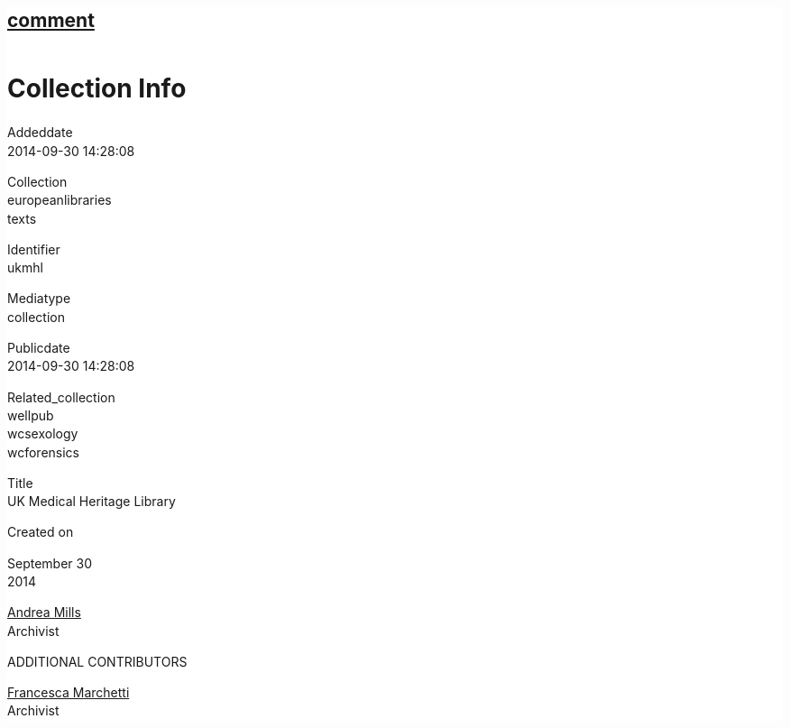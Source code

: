 <a href="/details/ukmhl&amp;sort=-reviewdate" class="stealth"><span class="iconochive-comment" data-aria-hidden="true"></span><span class="sr-only">comment</span> <span id="activity-reviewsN"></span></a>
-----------------------------------------------------------------------------------------------------------------------------------------------------------------------------------------------------------

  

Collection Info
===============

Addeddate  
2014-09-30 14:28:08



Collection  
europeanlibraries  
texts



Identifier  
ukmhl



Mediatype  
collection



Publicdate  
2014-09-30 14:28:08



Related\_collection  
wellpub  
wcsexology  
wcforensics



Title  
UK Medical Heritage Library

Created on

September 30  
2014

[](/details/@admin-andrea-mills)

<a href="/details/@admin-andrea-mills" class="stealth boxy-label">Andrea Mills</a>  
<span class="small">Archivist</span>

ADDITIONAL CONTRIBUTORS

[](/details/@francesca_marchetti)

<a href="/details/@francesca_marchetti" class="stealth boxy-label">Francesca Marchetti</a>  
<span class="small">Archivist</span>

[](/details/@admin-sophie-flynn-piercy_archive_org)
